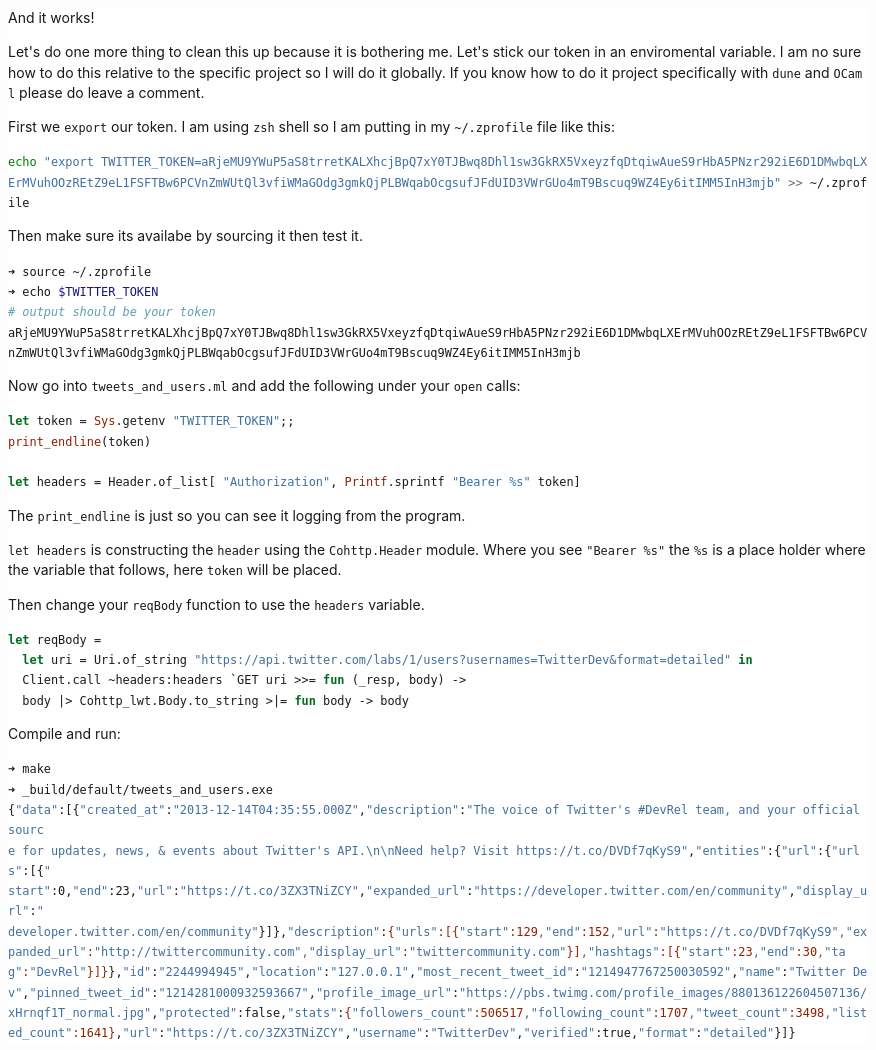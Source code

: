 And it works!

Let's do one more thing to clean this up because it is bothering me. Let's stick our token in an enviromental variable. I am no sure how to do this relative to the specific project so I will do it globally. If you know how to do it project specifically with `dune` and `OCaml` please do leave a comment.

First we `export` our token. I am using `zsh` shell so I am putting in my `~/.zprofile` file like this:

```sh
echo "export TWITTER_TOKEN=aRjeMU9YWuP5aS8trretKALXhcjBpQ7xY0TJBwq8Dhl1sw3GkRX5VxeyzfqDtqiwAueS9rHbA5PNzr292iE6D1DMwbqLXErMVuhOOzREtZ9eL1FSFTBw6PCVnZmWUtQl3vfiWMaGOdg3gmkQjPLBWqabOcgsufJFdUID3VWrGUo4mT9Bscuq9WZ4Ey6itIMM5InH3mjb" >> ~/.zprofile
```

Then make sure its availabe by sourcing it then test it.

```sh
➜ source ~/.zprofile
➜ echo $TWITTER_TOKEN
# output should be your token
aRjeMU9YWuP5aS8trretKALXhcjBpQ7xY0TJBwq8Dhl1sw3GkRX5VxeyzfqDtqiwAueS9rHbA5PNzr292iE6D1DMwbqLXErMVuhOOzREtZ9eL1FSFTBw6PCVnZmWUtQl3vfiWMaGOdg3gmkQjPLBWqabOcgsufJFdUID3VWrGUo4mT9Bscuq9WZ4Ey6itIMM5InH3mjb
```

Now go into `tweets_and_users.ml` and add the following under your `open` calls:

```ocaml
let token = Sys.getenv "TWITTER_TOKEN";;
print_endline(token)

let headers = Header.of_list[ "Authorization", Printf.sprintf "Bearer %s" token]
```

The `print_endline` is just so you can see it logging from the program.

`let headers` is constructing the `header` using the `Cohttp.Header` module. Where you see `"Bearer %s"` the `%s` is a place holder where the variable that follows, here `token` will be placed.

Then change your `reqBody` function to use the `headers` variable.

```ocaml
let reqBody =
  let uri = Uri.of_string "https://api.twitter.com/labs/1/users?usernames=TwitterDev&format=detailed" in
  Client.call ~headers:headers `GET uri >>= fun (_resp, body) ->
  body |> Cohttp_lwt.Body.to_string >|= fun body -> body
```

Compile and run:

```sh
➜ make
➜ _build/default/tweets_and_users.exe
{"data":[{"created_at":"2013-12-14T04:35:55.000Z","description":"The voice of Twitter's #DevRel team, and your official sourc
e for updates, news, & events about Twitter's API.\n\nNeed help? Visit https://t.co/DVDf7qKyS9","entities":{"url":{"urls":[{"
start":0,"end":23,"url":"https://t.co/3ZX3TNiZCY","expanded_url":"https://developer.twitter.com/en/community","display_url":"
developer.twitter.com/en/community"}]},"description":{"urls":[{"start":129,"end":152,"url":"https://t.co/DVDf7qKyS9","expanded_url":"http://twittercommunity.com","display_url":"twittercommunity.com"}],"hashtags":[{"start":23,"end":30,"tag":"DevRel"}]}},"id":"2244994945","location":"127.0.0.1","most_recent_tweet_id":"1214947767250030592","name":"Twitter Dev","pinned_tweet_id":"1214281000932593667","profile_image_url":"https://pbs.twimg.com/profile_images/880136122604507136/xHrnqf1T_normal.jpg","protected":false,"stats":{"followers_count":506517,"following_count":1707,"tweet_count":3498,"listed_count":1641},"url":"https://t.co/3ZX3TNiZCY","username":"TwitterDev","verified":true,"format":"detailed"}]}
```
